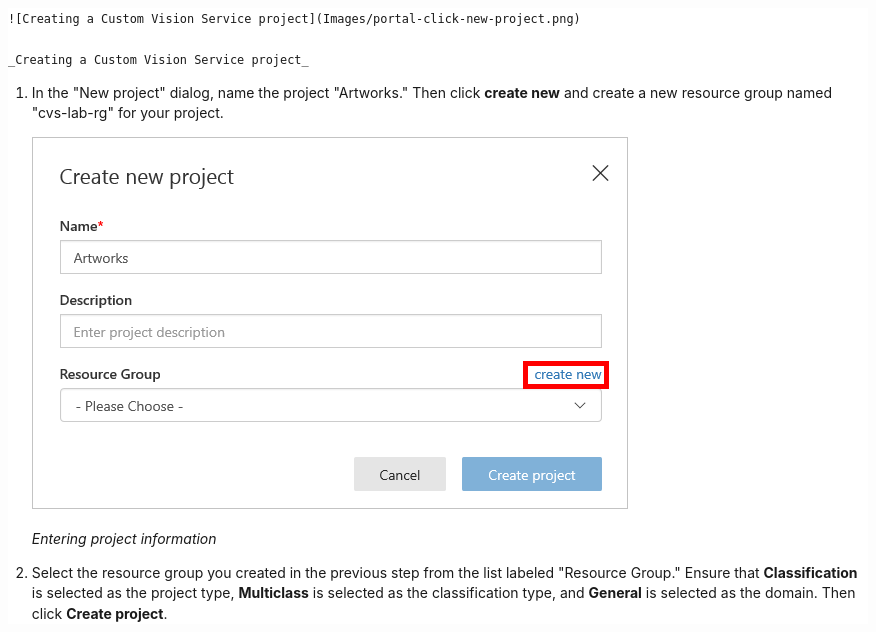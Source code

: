 	![Creating a Custom Vision Service project](Images/portal-click-new-project.png)
	
	_Creating a Custom Vision Service project_

1. In the "New project" dialog, name the project "Artworks." Then click **create new** and create a new resource group named "cvs-lab-rg" for your project.

	![Entering project information](Images/portal-enter-project-name.png)

    _Entering project information_

1. Select the resource group you created in the previous step from the list labeled "Resource Group." Ensure that  **Classification** is selected as the project type, **Multiclass** is selected as the classification type, and **General** is selected as the domain. Then click **Create project**.
